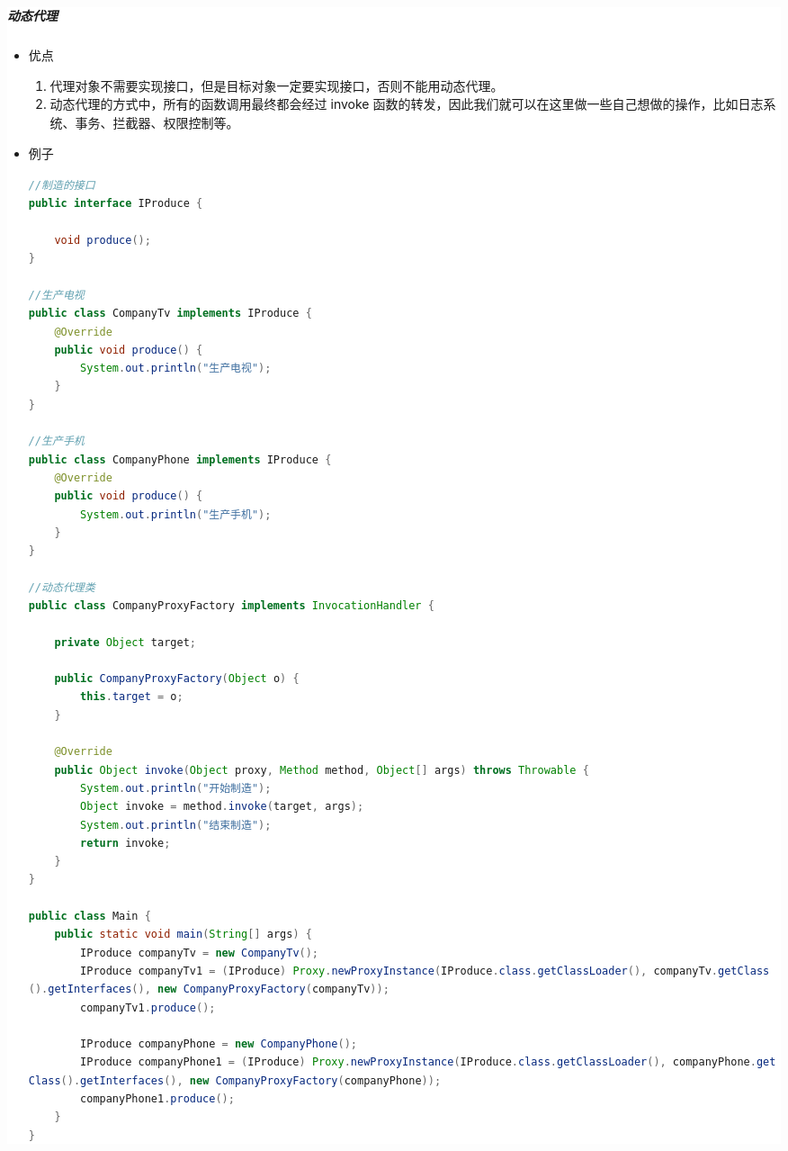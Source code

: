   ```java
  ```

##### 动态代理

+ 优点

  1. 代理对象不需要实现接口，但是目标对象一定要实现接口，否则不能用动态代理。
  2. 动态代理的方式中，所有的函数调用最终都会经过 invoke 函数的转发，因此我们就可以在这里做一些自己想做的操作，比如日志系统、事务、拦截器、权限控制等。

+ 例子

  ```java
  //制造的接口
  public interface IProduce {
  
      void produce();
  }
  
  //生产电视
  public class CompanyTv implements IProduce {
      @Override
      public void produce() {
          System.out.println("生产电视");
      }
  }
  
  //生产手机
  public class CompanyPhone implements IProduce {
      @Override
      public void produce() {
          System.out.println("生产手机");
      }
  }
  
  //动态代理类
  public class CompanyProxyFactory implements InvocationHandler {
  
      private Object target;
  
      public CompanyProxyFactory(Object o) {
          this.target = o;
      }
  
      @Override
      public Object invoke(Object proxy, Method method, Object[] args) throws Throwable {
          System.out.println("开始制造");
          Object invoke = method.invoke(target, args);
          System.out.println("结束制造");
          return invoke;
      }
  }
  
  public class Main {
      public static void main(String[] args) {
          IProduce companyTv = new CompanyTv();
          IProduce companyTv1 = (IProduce) Proxy.newProxyInstance(IProduce.class.getClassLoader(), companyTv.getClass().getInterfaces(), new CompanyProxyFactory(companyTv));
          companyTv1.produce();
  
          IProduce companyPhone = new CompanyPhone();
          IProduce companyPhone1 = (IProduce) Proxy.newProxyInstance(IProduce.class.getClassLoader(), companyPhone.getClass().getInterfaces(), new CompanyProxyFactory(companyPhone));
          companyPhone1.produce();
      }
  }
  ```
